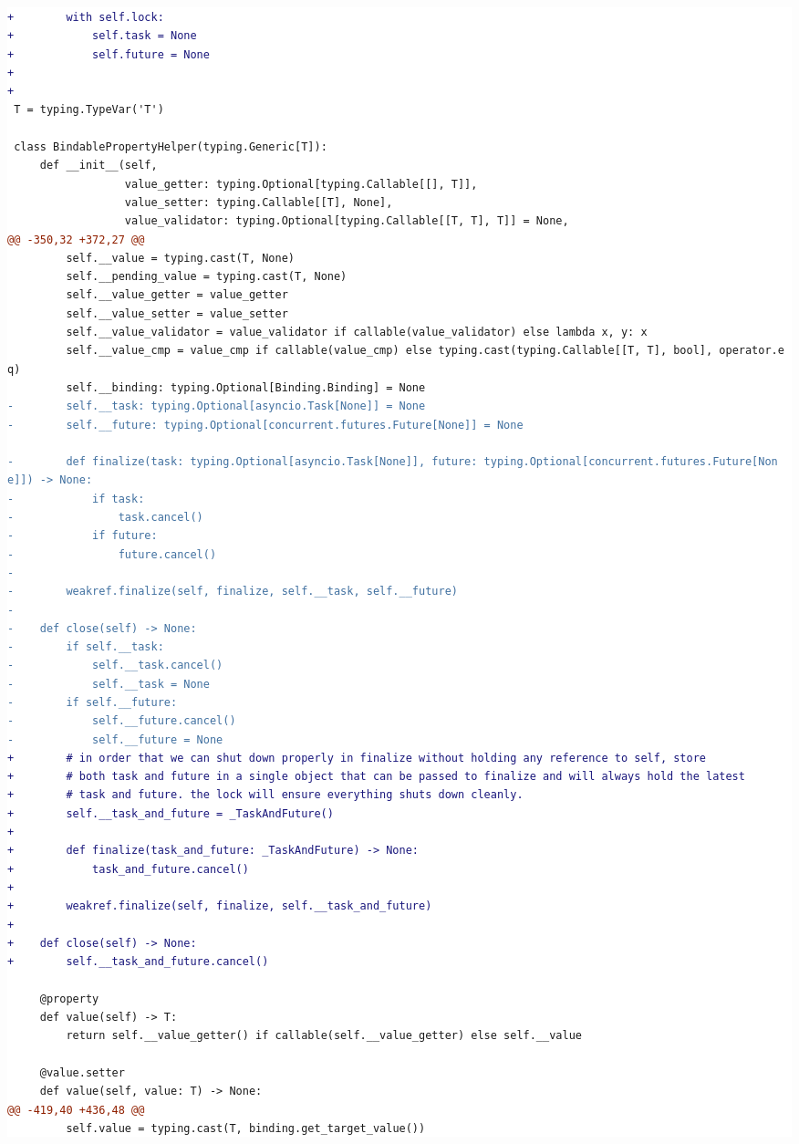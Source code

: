 ```diff
+        with self.lock:
+            self.task = None
+            self.future = None
+
+
 T = typing.TypeVar('T')
 
 class BindablePropertyHelper(typing.Generic[T]):
     def __init__(self,
                  value_getter: typing.Optional[typing.Callable[[], T]],
                  value_setter: typing.Callable[[T], None],
                  value_validator: typing.Optional[typing.Callable[[T, T], T]] = None,
@@ -350,32 +372,27 @@
         self.__value = typing.cast(T, None)
         self.__pending_value = typing.cast(T, None)
         self.__value_getter = value_getter
         self.__value_setter = value_setter
         self.__value_validator = value_validator if callable(value_validator) else lambda x, y: x
         self.__value_cmp = value_cmp if callable(value_cmp) else typing.cast(typing.Callable[[T, T], bool], operator.eq)
         self.__binding: typing.Optional[Binding.Binding] = None
-        self.__task: typing.Optional[asyncio.Task[None]] = None
-        self.__future: typing.Optional[concurrent.futures.Future[None]] = None
 
-        def finalize(task: typing.Optional[asyncio.Task[None]], future: typing.Optional[concurrent.futures.Future[None]]) -> None:
-            if task:
-                task.cancel()
-            if future:
-                future.cancel()
-
-        weakref.finalize(self, finalize, self.__task, self.__future)
-
-    def close(self) -> None:
-        if self.__task:
-            self.__task.cancel()
-            self.__task = None
-        if self.__future:
-            self.__future.cancel()
-            self.__future = None
+        # in order that we can shut down properly in finalize without holding any reference to self, store
+        # both task and future in a single object that can be passed to finalize and will always hold the latest
+        # task and future. the lock will ensure everything shuts down cleanly.
+        self.__task_and_future = _TaskAndFuture()
+
+        def finalize(task_and_future: _TaskAndFuture) -> None:
+            task_and_future.cancel()
+
+        weakref.finalize(self, finalize, self.__task_and_future)
+
+    def close(self) -> None:
+        self.__task_and_future.cancel()
 
     @property
     def value(self) -> T:
         return self.__value_getter() if callable(self.__value_getter) else self.__value
 
     @value.setter
     def value(self, value: T) -> None:
@@ -419,40 +436,48 @@
         self.value = typing.cast(T, binding.get_target_value())
```